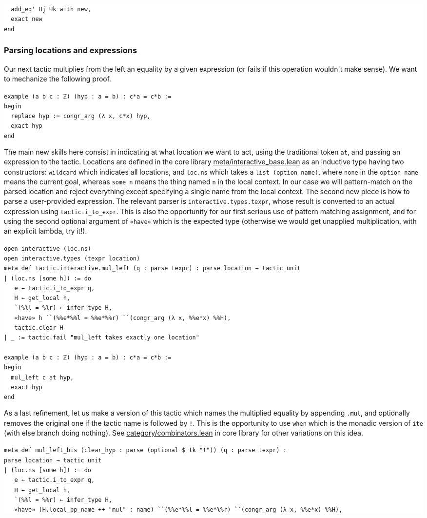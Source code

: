 ```lean
  add_eq' Hj Hk with new,
  exact new
end
```

### Parsing locations and expressions

Our next tactic multiplies from the left an equality by a given expression
(or fails if this operation wouldn't make sense). We want to mechanize the following proof.
```lean
example (a b c : ℤ) (hyp : a = b) : c*a = c*b :=
begin
  replace hyp := congr_arg (λ x, c*x) hyp,
  exact hyp
end
```

The main new skills here consist in indicating at what location we want to
act, using the traditional token `at`, and passing an expression to the
tactic. Locations are defined in the core library [meta/interactive_base.lean](https://github.com/leanprover/lean/blob/master/library/init/meta/interactive_base.lean) as
an inductive type having two constructors: `wildcard` which indicates all
locations, and `loc.ns` which takes a `list (option name)`, where `none` in
the `option name` means the current goal, whereas `some n` means the thing
named `n` in the local context. In our case we will pattern-match on the
parsed location and reject everything except specifying a single name from
the local context. The second new piece is how to parse a user-provided
expression. The relevant parser is `interactive.types.texpr`, whose result is
converted to an actual expression using `tactic.i_to_expr`. This is also the
opportunity for our first serious use of pattern matching assignment, and
for using the second optional argument of `«have»` which is the expected type
(otherwise we would get unapplied multiplication, with an explicit lambda, try it!).
```lean
open interactive (loc.ns)
open interactive.types (texpr location)
meta def tactic.interactive.mul_left (q : parse texpr) : parse location → tactic unit
| (loc.ns [some h]) := do
   e ← tactic.i_to_expr q,
   H ← get_local h,
   `(%%l = %%r) ← infer_type H,
   «have» h ``(%%e*%%l = %%e*%%r) ``(congr_arg (λ x, %%e*x) %%H),
   tactic.clear H
| _ := tactic.fail "mul_left takes exactly one location"

example (a b c : ℤ) (hyp : a = b) : c*a = c*b :=
begin
  mul_left c at hyp,
  exact hyp
end
```

As a last refinement, let us make a version of this tactic which names the
multiplied equality by appending `.mul`, and optionally removes the original
one if the tactic name is followed by `!`. This is the opportunity to use
`when` which is the monadic version of `ite` (with else branch doing nothing).
See [category/combinators.lean](https://github.com/leanprover/lean/blob/master/library/init/category/combinators.lean) in core library for other variations on this idea.
```lean
meta def mul_left_bis (clear_hyp : parse (optional $ tk "!")) (q : parse texpr) :
parse location → tactic unit
| (loc.ns [some h]) := do
   e ← tactic.i_to_expr q,
   H ← get_local h,
   `(%%l = %%r) ← infer_type H,
   «have» (H.local_pp_name ++ "mul" : name) ``(%%e*%%l = %%e*%%r) ``(congr_arg (λ x, %%e*x) %%H),
```